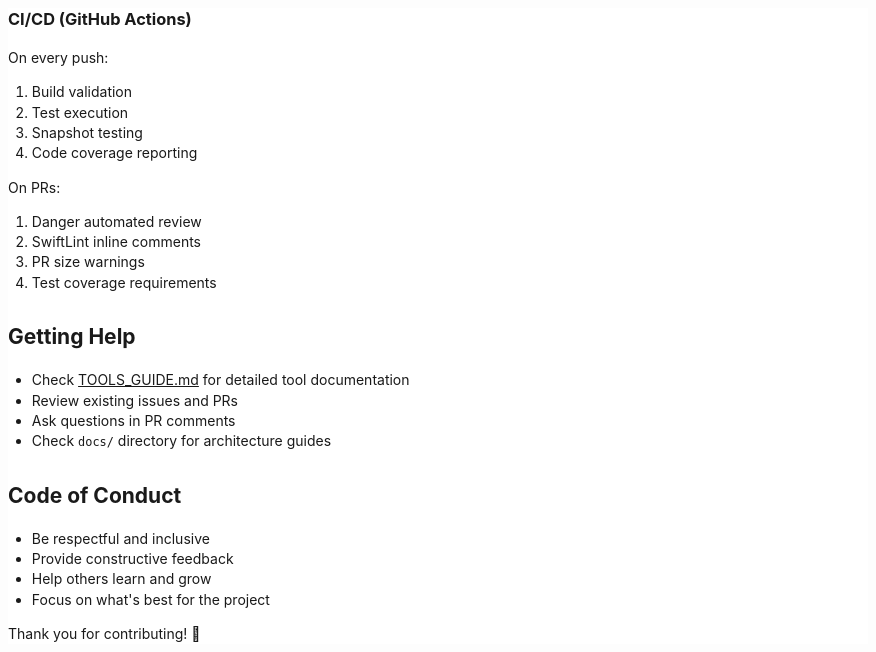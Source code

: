 ### CI/CD (GitHub Actions)
On every push:
1. Build validation
2. Test execution
3. Snapshot testing
4. Code coverage reporting

On PRs:
1. Danger automated review
2. SwiftLint inline comments
3. PR size warnings
4. Test coverage requirements

## Getting Help

- Check [TOOLS_GUIDE.md](TOOLS_GUIDE.md) for detailed tool documentation
- Review existing issues and PRs
- Ask questions in PR comments
- Check `docs/` directory for architecture guides

## Code of Conduct

- Be respectful and inclusive
- Provide constructive feedback
- Help others learn and grow
- Focus on what's best for the project

Thank you for contributing! 🎉